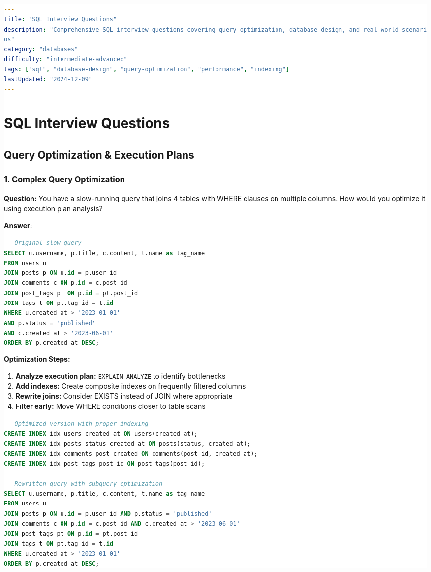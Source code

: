 ```yaml
---
title: "SQL Interview Questions"
description: "Comprehensive SQL interview questions covering query optimization, database design, and real-world scenarios"
category: "databases"
difficulty: "intermediate-advanced"
tags: ["sql", "database-design", "query-optimization", "performance", "indexing"]
lastUpdated: "2024-12-09"
---
```


# SQL Interview Questions

## Query Optimization & Execution Plans

### 1. Complex Query Optimization
**Question:** You have a slow-running query that joins 4 tables with WHERE clauses on multiple columns. How would you optimize it using execution plan analysis?

**Answer:**
```sql
-- Original slow query
SELECT u.username, p.title, c.content, t.name as tag_name
FROM users u
JOIN posts p ON u.id = p.user_id
JOIN comments c ON p.id = c.post_id
JOIN post_tags pt ON p.id = pt.post_id
JOIN tags t ON pt.tag_id = t.id
WHERE u.created_at > '2023-01-01'
AND p.status = 'published'
AND c.created_at > '2023-06-01'
ORDER BY p.created_at DESC;
```

**Optimization Steps:**
1. **Analyze execution plan:** `EXPLAIN ANALYZE` to identify bottlenecks
2. **Add indexes:** Create composite indexes on frequently filtered columns
3. **Rewrite joins:** Consider EXISTS instead of JOIN where appropriate
4. **Filter early:** Move WHERE conditions closer to table scans

```sql
-- Optimized version with proper indexing
CREATE INDEX idx_users_created_at ON users(created_at);
CREATE INDEX idx_posts_status_created_at ON posts(status, created_at);
CREATE INDEX idx_comments_post_created ON comments(post_id, created_at);
CREATE INDEX idx_post_tags_post_id ON post_tags(post_id);

-- Rewritten query with subquery optimization
SELECT u.username, p.title, c.content, t.name as tag_name
FROM users u
JOIN posts p ON u.id = p.user_id AND p.status = 'published'
JOIN comments c ON p.id = c.post_id AND c.created_at > '2023-06-01'
JOIN post_tags pt ON p.id = pt.post_id
JOIN tags t ON pt.tag_id = t.id
WHERE u.created_at > '2023-01-01'
ORDER BY p.created_at DESC;
```
